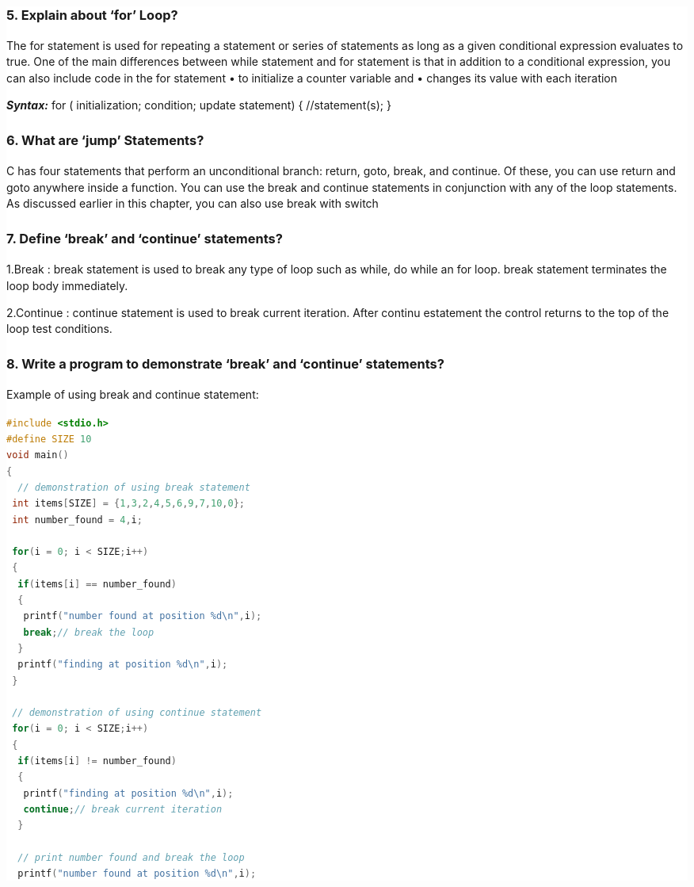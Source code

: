### 5. Explain about ‘for’ Loop?

The for statement is used for repeating a statement or series of statements as long as a given conditional expression evaluates to true.
One of the main differences between while statement and for statement is that in addition to a conditional expression, you can also include code in the for statement
• to initialize a counter variable and
• changes its value with each iteration

***Syntax:***
for ( initialization; condition; update statement)
{
    //statement(s);
}

### 6. What are ‘jump’ Statements?

C has four statements that perform an unconditional branch: return, goto, break, and continue. Of these, you can use return and goto anywhere inside a function. You can use the break and continue statements in conjunction with any of the loop statements. As discussed earlier in this chapter, you can also use break with switch

### 7. Define ‘break’ and ‘continue’ statements?

1.Break : break statement is used to break any type of loop such as while, do while an for loop.  break statement terminates the loop body immediately.

   2.Continue : continue statement is used to break current iteration. After continu estatement the control returns to the top of the loop test conditions.

### 8. Write a program to demonstrate ‘break’ and ‘continue’ statements?

Example of using break and continue statement:

```c
#include <stdio.h>
#define SIZE 10
void main()
{
  // demonstration of using break statement
 int items[SIZE] = {1,3,2,4,5,6,9,7,10,0};
 int number_found = 4,i;

 for(i = 0; i < SIZE;i++)
 {
  if(items[i] == number_found)
  {
   printf("number found at position %d\n",i);
   break;// break the loop
  }
  printf("finding at position %d\n",i);
 }

 // demonstration of using continue statement
 for(i = 0; i < SIZE;i++)
 {     
  if(items[i] != number_found)
  {
   printf("finding at position %d\n",i);
   continue;// break current iteration
  }

  // print number found and break the loop
  printf("number found at position %d\n",i);
```